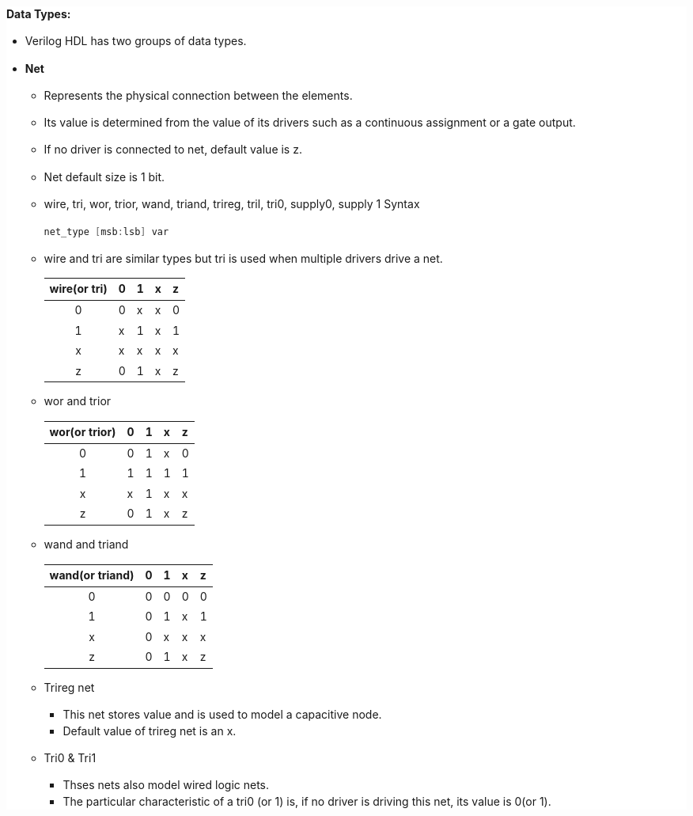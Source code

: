 **Data Types:**

* Verilog HDL has two groups of data types.

* **Net**
  * Represents the physical connection between the elements.
  * Its value is determined from the value of its drivers such as a continuous assignment or a gate output.
  * If no driver is connected to net, default value is z.
  * Net default size is 1 bit.
  * wire, tri, wor, trior, wand, triand, trireg, tril, tri0, supply0, supply 1
    Syntax

    ```verilog
    net_type [msb:lsb] var
    ```

  * wire and tri are similar types but tri is used when multiple drivers drive a net.

    | wire(or tri) | 0 | 1 | x | z |
    | :-: | - | - | - | - |
    | 0 | 0 | x | x | 0 |
    | 1 | x | 1 | x | 1 |
    | x | x | x | x | x |
    | z | 0 | 1 | x | z |
  * wor and trior

    | wor(or trior) | 0 | 1 | x | z |
    | :-: | - | - | - | - |
    | 0 | 0 | 1 | x | 0 |
    | 1 | 1 | 1 | 1 | 1 |
    | x | x | 1 | x | x |
    | z | 0 | 1 | x | z |
  * wand and triand

    | wand(or triand) | 0 | 1 | x | z |
    | :-: | - | - | - | - |
    | 0 | 0 | 0 | 0 | 0 |
    | 1 | 0 | 1 | x | 1 |
    | x | 0 | x | x | x |
    | z | 0 | 1 | x | z |
  * Trireg net
    * This net stores value and is used to model a capacitive node.
    * Default value of trireg net is an x.
  * Tri0 & Tri1
    * Thses nets also model wired logic nets.
    * The particular characteristic of a tri0 (or 1) is, if no driver is driving this net, its value is 0(or 1).
